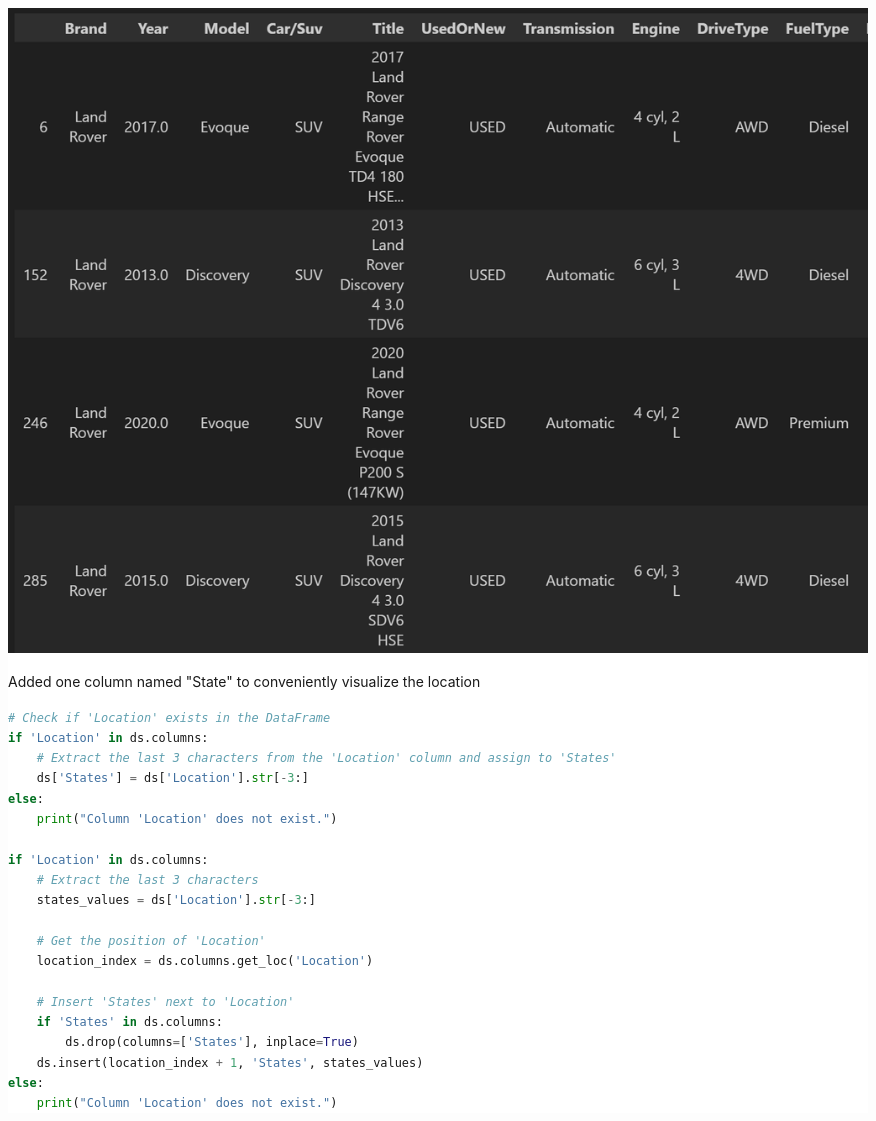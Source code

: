 ![alt text](<Screenshot 2025-01-30 161229.png>)

Added one column named "State" to conveniently visualize the location 

```Python
# Check if 'Location' exists in the DataFrame
if 'Location' in ds.columns:
    # Extract the last 3 characters from the 'Location' column and assign to 'States'
    ds['States'] = ds['Location'].str[-3:]
else:
    print("Column 'Location' does not exist.")

if 'Location' in ds.columns:
    # Extract the last 3 characters
    states_values = ds['Location'].str[-3:]
    
    # Get the position of 'Location'
    location_index = ds.columns.get_loc('Location')
    
    # Insert 'States' next to 'Location'
    if 'States' in ds.columns:
        ds.drop(columns=['States'], inplace=True)
    ds.insert(location_index + 1, 'States', states_values)
else:
    print("Column 'Location' does not exist.")
```

